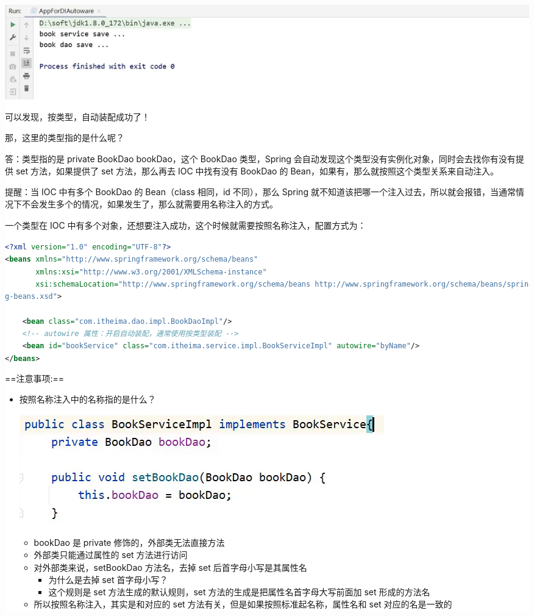 ![image-20220818124637864](mark-img/image-20220818124637864.png)

可以发现，按类型，自动装配成功了！

那，这里的类型指的是什么呢？

答：类型指的是 private BookDao bookDao，这个 BookDao 类型，Spring 会自动发现这个类型没有实例化对象，同时会去找你有没有提供 set 方法，如果提供了 set 方法，那么再去 IOC 中找有没有 BookDao 的 Bean，如果有，那么就按照这个类型关系来自动注入。

提醒：当 IOC 中有多个 BookDao 的 Bean（class 相同，id 不同），那么 Spring 就不知道该把哪一个注入过去，所以就会报错，当通常情况下不会发生多个的情况，如果发生了，那么就需要用名称注入的方式。

一个类型在 IOC 中有多个对象，还想要注入成功，这个时候就需要按照名称注入，配置方式为：

```xml
<?xml version="1.0" encoding="UTF-8"?>
<beans xmlns="http://www.springframework.org/schema/beans"
       xmlns:xsi="http://www.w3.org/2001/XMLSchema-instance"
       xsi:schemaLocation="http://www.springframework.org/schema/beans http://www.springframework.org/schema/beans/spring-beans.xsd">

    <bean class="com.itheima.dao.impl.BookDaoImpl"/>
    <!-- autowire 属性：开启自动装配，通常使用按类型装配 -->
    <bean id="bookService" class="com.itheima.service.impl.BookServiceImpl" autowire="byName"/>
</beans>
```

==注意事项:==

* 按照名称注入中的名称指的是什么？

  ![1629806856156](assets/1629806856156.png)

  * bookDao 是 private 修饰的，外部类无法直接方法
  * 外部类只能通过属性的 set 方法进行访问
  * 对外部类来说，setBookDao 方法名，去掉 set 后首字母小写是其属性名
    * 为什么是去掉 set 首字母小写？
    * 这个规则是 set 方法生成的默认规则，set 方法的生成是把属性名首字母大写前面加 set 形成的方法名
  * 所以按照名称注入，其实是和对应的 set 方法有关，但是如果按照标准起名称，属性名和 set 对应的名是一致的
